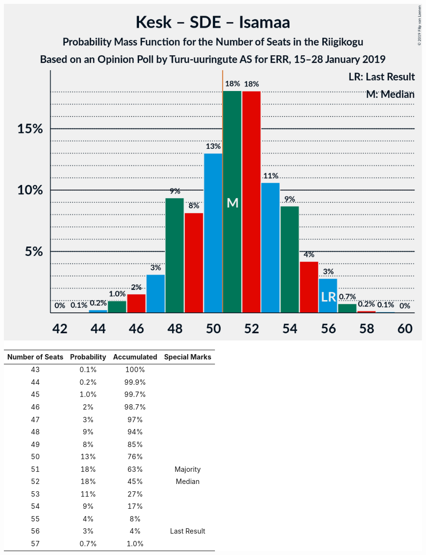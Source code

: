 ![Graph with seats probability mass function not yet produced](2019-01-28-Turu-uuringuteAS-coalitions-seats-pmf-kesk–sde–isamaa.png "Seats Probability Mass Function")

| Number of Seats | Probability | Accumulated | Special Marks |
|:---------------:|:-----------:|:-----------:|:-------------:|
| 43 | 0.1% | 100% |  |
| 44 | 0.2% | 99.9% |  |
| 45 | 1.0% | 99.7% |  |
| 46 | 2% | 98.7% |  |
| 47 | 3% | 97% |  |
| 48 | 9% | 94% |  |
| 49 | 8% | 85% |  |
| 50 | 13% | 76% |  |
| 51 | 18% | 63% | Majority |
| 52 | 18% | 45% | Median |
| 53 | 11% | 27% |  |
| 54 | 9% | 17% |  |
| 55 | 4% | 8% |  |
| 56 | 3% | 4% | Last Result |
| 57 | 0.7% | 1.0% |  |